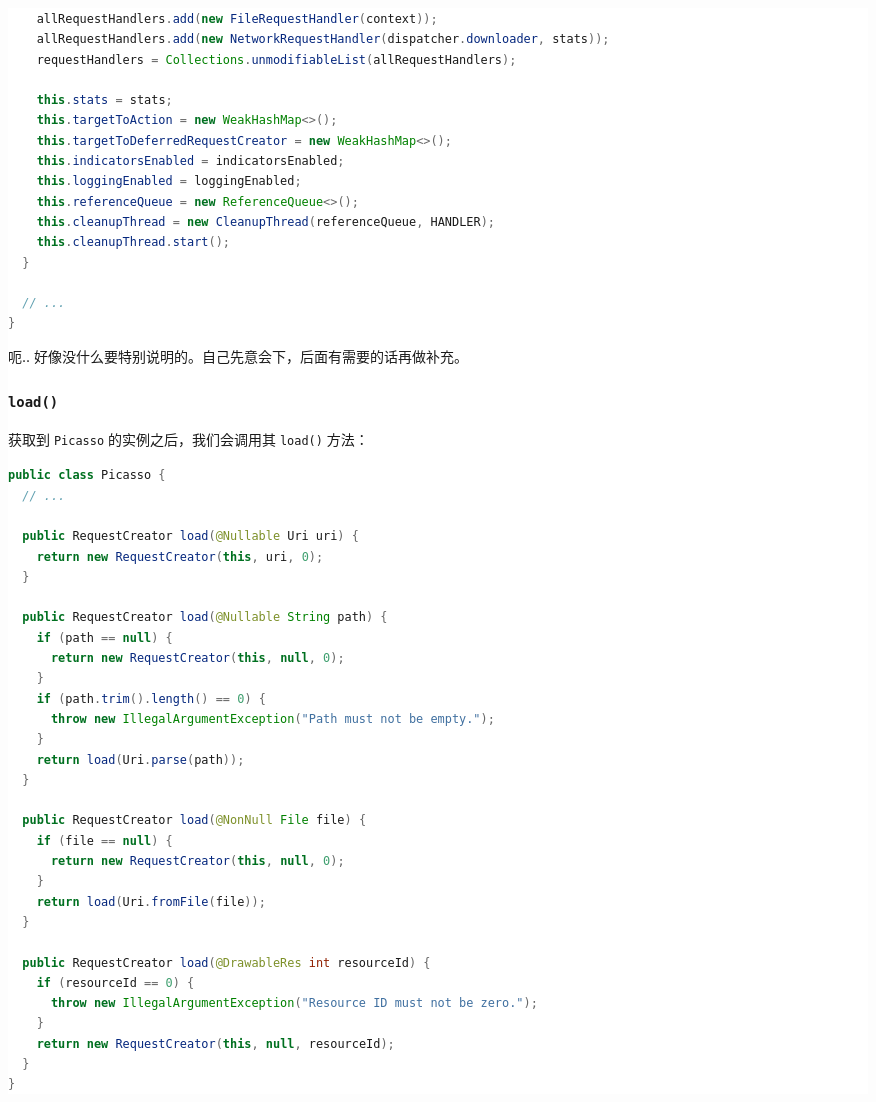 ```java
    allRequestHandlers.add(new FileRequestHandler(context));
    allRequestHandlers.add(new NetworkRequestHandler(dispatcher.downloader, stats));
    requestHandlers = Collections.unmodifiableList(allRequestHandlers);

    this.stats = stats;
    this.targetToAction = new WeakHashMap<>();
    this.targetToDeferredRequestCreator = new WeakHashMap<>();
    this.indicatorsEnabled = indicatorsEnabled;
    this.loggingEnabled = loggingEnabled;
    this.referenceQueue = new ReferenceQueue<>();
    this.cleanupThread = new CleanupThread(referenceQueue, HANDLER);
    this.cleanupThread.start();
  }

  // ...
}
```

呃.. 好像没什么要特别说明的。自己先意会下，后面有需要的话再做补充。


### `load()`

获取到 `Picasso` 的实例之后，我们会调用其 `load()` 方法：

```java
public class Picasso {    
  // ...                          

  public RequestCreator load(@Nullable Uri uri) {
    return new RequestCreator(this, uri, 0);
  }

  public RequestCreator load(@Nullable String path) {
    if (path == null) {
      return new RequestCreator(this, null, 0);
    }
    if (path.trim().length() == 0) {
      throw new IllegalArgumentException("Path must not be empty.");
    }
    return load(Uri.parse(path));
  }

  public RequestCreator load(@NonNull File file) {
    if (file == null) {
      return new RequestCreator(this, null, 0);
    }
    return load(Uri.fromFile(file));
  }

  public RequestCreator load(@DrawableRes int resourceId) {
    if (resourceId == 0) {
      throw new IllegalArgumentException("Resource ID must not be zero.");
    }
    return new RequestCreator(this, null, resourceId);
  }
}
```
